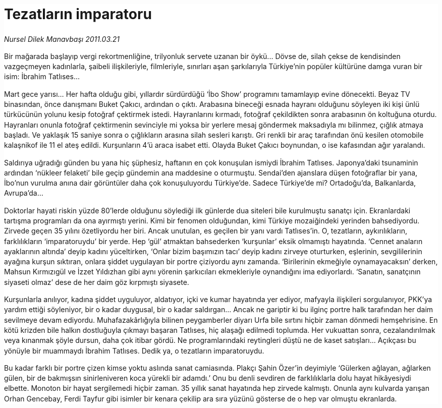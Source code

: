 # Tezatların imparatoru

*Nursel Dilek Manavbaşı 2011.03.21*

<font class="agenda2NewsSpot">
 Bir mağarada başlayıp vergi rekortmenliğine, trilyonluk servete uzanan bir öykü... Dövse de, silah çekse de kendisinden vazgeçmeyen kadınlarla, şaibeli ilişkileriyle, filmleriyle, sınırları aşan şarkılarıyla Türkiye’nin popüler kültürüne damga vuran bir isim: İbrahim Tatlıses...
</font>
<font class="newsDetail">
 <p>
 </p>
 <p class="MsoNormal">
  Mart gece yarısı… Her hafta olduğu gibi, yıllardır sürdürdüğü ‘İbo Show’ programını tamamlayıp evine dönecekti. Beyaz TV binasından, önce danışmanı Buket Çakıcı, ardından o çıktı. Arabasına bineceği esnada hayranı olduğunu söyleyen iki kişi ünlü türkücünün yolunu kesip fotoğraf çektirmek istedi. Hayranlarını kırmadı, fotoğraf çekildikten sonra arabasının ön koltuğuna oturdu. Hayranları onunla fotoğraf çektirmenin sevinciyle mi yoksa bir yerlere mesaj göndermek maksadıyla mı bilinmez, çığlık atmaya başladı. Ve yaklaşık 15 saniye sonra o çığlıkların arasına silah sesleri karıştı. Gri renkli bir araç tarafından önü kesilen otomobile kalaşnikof ile 11 el ateş edildi. Kurşunların 4’ü araca isabet etti. Olayda Buket Çakıcı boynundan, o ise kafasından ağır yaralandı.
 </p>
 <p class="MsoNormal">
  Saldırıya uğradığı günden bu yana hiç şüphesiz, haftanın en çok konuşulan ismiydi İbrahim Tatlıses. Japonya’daki tsunaminin ardından ‘nükleer felaketi’ bile geçip gündemin ana maddesine o oturmuştu. Sendai’den ajanslara düşen fotoğraflar bir yana, İbo’nun vurulma anına dair görüntüler daha çok konuşuluyordu Türkiye’de. Sadece Türkiye’de mi? Ortadoğu’da, Balkanlarda, Avrupa’da…
 </p>
 <p class="MsoNormal">
  Doktorlar hayati riskin yüzde 80’lerde olduğunu söylediği ilk günlerde dua siteleri bile kurulmuştu sanatçı için. Ekranlardaki tartışma programları da ona ayırmıştı yerini. Kimi bir fenomen olduğundan, kimi Türkiye mozaiğindeki yerinden bahsediyordu. Zirvede geçen 35 yılını özetliyordu her biri. Ancak unutulan, es geçilen bir yanı vardı Tatlıses’in. O, tezatların, aykırılıkların, farklılıkların ‘imparatoruydu’ bir yerde. Hep ‘gül’ atmaktan bahsederken ‘kurşunlar’ eksik olmamıştı hayatında. ‘Cennet anaların ayaklarının altında’ deyip kadını yüceltirken, ‘Onlar bizim başımızın tacı’ deyip kadını zirveye oturturken, eşlerinin, sevgililerinin ayağına kurşun sıktıran, onlara şiddet uygulayan bir portre çiziyordu aynı zamanda. ‘Birilerinin ekmeğiyle oynamayacaksın’ derken, Mahsun Kırmızıgül ve İzzet Yıldızhan gibi aynı yörenin şarkıcıları ekmekleriyle oynandığını ima ediyorlardı. ‘Sanatın, sanatçının siyaseti olmaz’ dese de her daim göz kırpmıştı siyasete.
 </p>
 <p class="MsoNormal">
  Kurşunlarla anılıyor, kadına şiddet uyguluyor, aldatıyor, içki ve kumar hayatında yer ediyor, mafyayla ilişkileri sorgulanıyor, PKK’ya yardım ettiği söyleniyor, bir o kadar duygusal, bir o kadar saldırgan... Ancak ne gariptir ki bu ilginç portre halk tarafından her daim sevilmeye devam ediyordu. Muhafazakârlığıyla bilinen peygamberler diyarı Urfa bile sırtını hiçbir zaman dönmedi hemşehrisine. En kötü krizden bile halkın dostluğuyla çıkmayı başaran Tatlıses, hiç alaşağı edilmedi toplumda. Her vukuattan sonra, cezalandırılmak veya kınanmak şöyle dursun, daha çok itibar gördü. Ne programlarındaki reytingleri düştü ne de kaset satışları... Açıkçası bu yönüyle bir muammaydı İbrahim Tatlıses. Dedik ya, o tezatların imparatoruydu.
 </p>
 <p class="MsoNormal">
  Bu kadar farklı bir portre çizen kimse yoktu aslında sanat camiasında. Plakçı Şahin Özer’in deyimiyle ‘Gülerken ağlayan, ağlarken gülen, bir de bakmışsın sinirleniveren koca yürekli bir adamdı.’ Onu bu denli sevdiren de farklılıklarla dolu hayat hikâyesiydi elbette. Monoton bir hayat sergilemedi hiçbir zaman. 35 yıllık sanat hayatında hep zirvede kalmıştı. Onunla aynı kulvarda yarışan Orhan Gencebay, Ferdi Tayfur gibi isimler bir kenara çekilip ara sıra yüzünü gösterse de o hep var olmuştu ekranlarda.
 </p>
 <p class="MsoNormal">